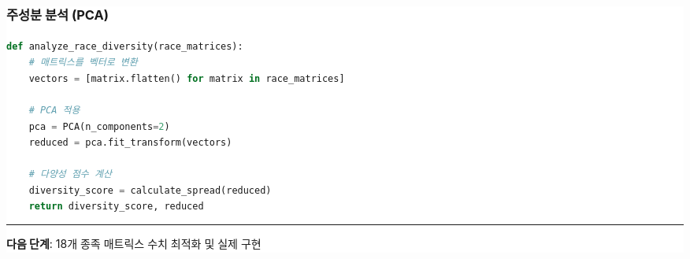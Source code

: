 ### 주성분 분석 (PCA)
```python
def analyze_race_diversity(race_matrices):
    # 매트릭스를 벡터로 변환
    vectors = [matrix.flatten() for matrix in race_matrices]
    
    # PCA 적용
    pca = PCA(n_components=2)
    reduced = pca.fit_transform(vectors)
    
    # 다양성 점수 계산
    diversity_score = calculate_spread(reduced)
    return diversity_score, reduced
```

---

**다음 단계**: 18개 종족 매트릭스 수치 최적화 및 실제 구현
